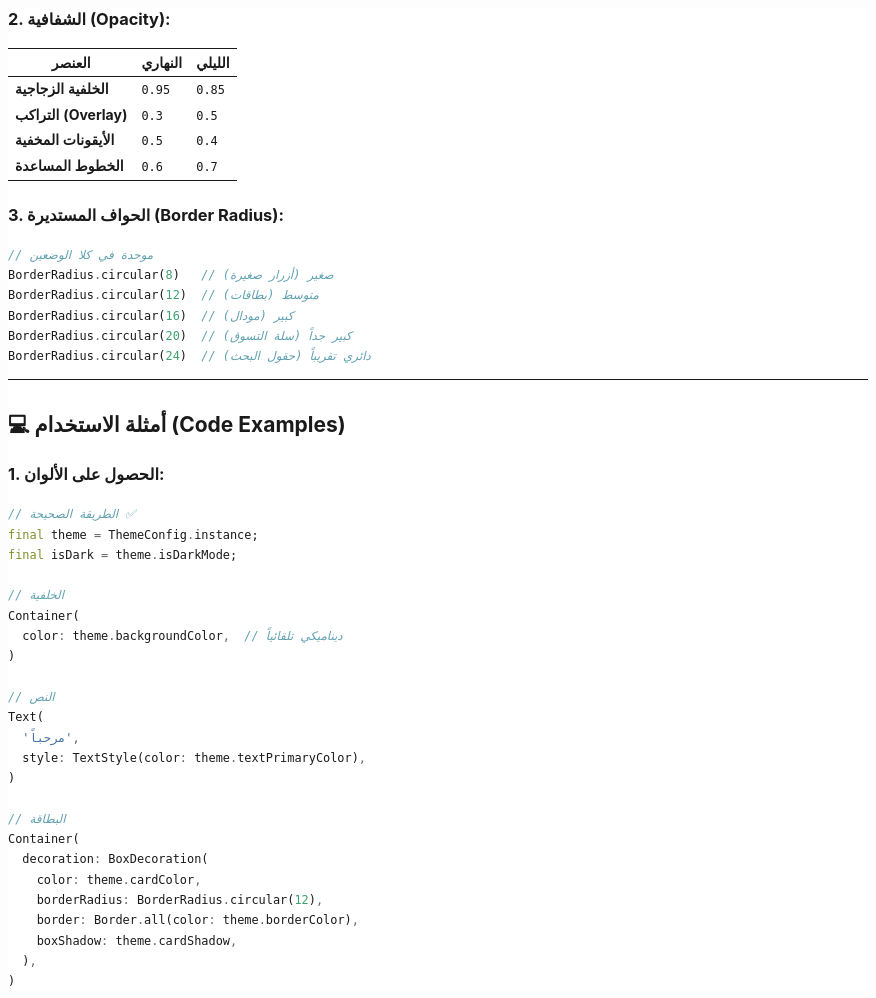### **2. الشفافية (Opacity):**

| العنصر | النهاري | الليلي |
|-------|---------|--------|
| **الخلفية الزجاجية** | `0.95` | `0.85` |
| **التراكب (Overlay)** | `0.3` | `0.5` |
| **الأيقونات المخفية** | `0.5` | `0.4` |
| **الخطوط المساعدة** | `0.6` | `0.7` |

### **3. الحواف المستديرة (Border Radius):**

```dart
// موحدة في كلا الوضعين
BorderRadius.circular(8)   // صغير (أزرار صغيرة)
BorderRadius.circular(12)  // متوسط (بطاقات)
BorderRadius.circular(16)  // كبير (مودال)
BorderRadius.circular(20)  // كبير جداً (سلة التسوق)
BorderRadius.circular(24)  // دائري تقريباً (حقول البحث)
```

---

## 💻 **أمثلة الاستخدام (Code Examples)**

### **1. الحصول على الألوان:**

```dart
// الطريقة الصحيحة ✅
final theme = ThemeConfig.instance;
final isDark = theme.isDarkMode;

// الخلفية
Container(
  color: theme.backgroundColor,  // ديناميكي تلقائياً
)

// النص
Text(
  'مرحباً',
  style: TextStyle(color: theme.textPrimaryColor),
)

// البطاقة
Container(
  decoration: BoxDecoration(
    color: theme.cardColor,
    borderRadius: BorderRadius.circular(12),
    border: Border.all(color: theme.borderColor),
    boxShadow: theme.cardShadow,
  ),
)
```
